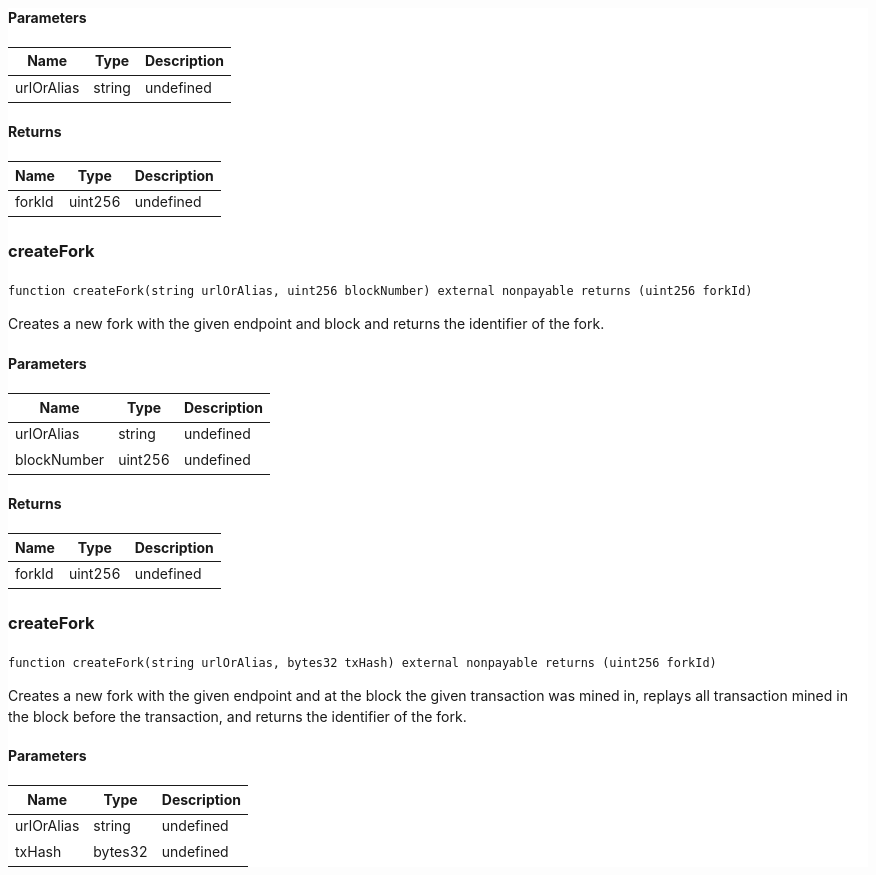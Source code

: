 

#### Parameters

| Name | Type | Description |
|---|---|---|
| urlOrAlias | string | undefined |

#### Returns

| Name | Type | Description |
|---|---|---|
| forkId | uint256 | undefined |

### createFork

```solidity
function createFork(string urlOrAlias, uint256 blockNumber) external nonpayable returns (uint256 forkId)
```

Creates a new fork with the given endpoint and block and returns the identifier of the fork.



#### Parameters

| Name | Type | Description |
|---|---|---|
| urlOrAlias | string | undefined |
| blockNumber | uint256 | undefined |

#### Returns

| Name | Type | Description |
|---|---|---|
| forkId | uint256 | undefined |

### createFork

```solidity
function createFork(string urlOrAlias, bytes32 txHash) external nonpayable returns (uint256 forkId)
```

Creates a new fork with the given endpoint and at the block the given transaction was mined in, replays all transaction mined in the block before the transaction, and returns the identifier of the fork.



#### Parameters

| Name | Type | Description |
|---|---|---|
| urlOrAlias | string | undefined |
| txHash | bytes32 | undefined |
